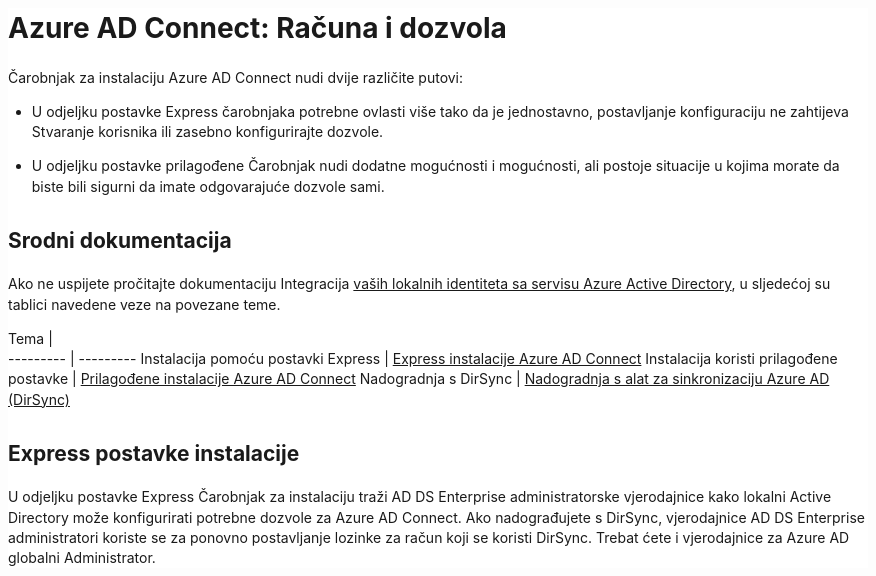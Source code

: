 <properties
   pageTitle="Azure AD Connect: Računa i dozvola | Microsoft Azure"
   description="U ovoj se temi opisuju računa koristi i stvara i potrebne dozvole."
   services="active-directory"
   documentationCenter=""
   authors="billmath"
   manager="femila"
   editor=""/>

<tags
   ms.service="active-directory"  
   ms.workload="identity"
   ms.tgt_pltfrm="na"
   ms.devlang="na"
   ms.topic="article"
   ms.date="10/04/2016"
   ms.author="billmath"/>


# <a name="azure-ad-connect-accounts-and-permissions"></a>Azure AD Connect: Računa i dozvola
Čarobnjak za instalaciju Azure AD Connect nudi dvije različite putovi:

- U odjeljku postavke Express čarobnjaka potrebne ovlasti više tako da je jednostavno, postavljanje konfiguraciju ne zahtijeva Stvaranje korisnika ili zasebno konfigurirajte dozvole.

- U odjeljku postavke prilagođene Čarobnjak nudi dodatne mogućnosti i mogućnosti, ali postoje situacije u kojima morate da biste bili sigurni da imate odgovarajuće dozvole sami.

## <a name="related-documentation"></a>Srodni dokumentacija
Ako ne uspijete pročitajte dokumentaciju Integracija [vaših lokalnih identiteta sa servisu Azure Active Directory](../active-directory-aadconnect.md), u sljedećoj su tablici navedene veze na povezane teme.

Tema |  
--------- | ---------
Instalacija pomoću postavki Express | [Express instalacije Azure AD Connect](active-directory-aadconnect-get-started-express.md)
Instalacija koristi prilagođene postavke | [Prilagođene instalacije Azure AD Connect](active-directory-aadconnect-get-started-custom.md)
Nadogradnja s DirSync | [Nadogradnja s alat za sinkronizaciju Azure AD (DirSync)](active-directory-aadconnect-dirsync-upgrade-get-started.md)


## <a name="express-settings-installation"></a>Express postavke instalacije
U odjeljku postavke Express Čarobnjak za instalaciju traži AD DS Enterprise administratorske vjerodajnice kako lokalni Active Directory može konfigurirati potrebne dozvole za Azure AD Connect. Ako nadograđujete s DirSync, vjerodajnice AD DS Enterprise administratori koriste se za ponovno postavljanje lozinke za račun koji se koristi DirSync. Trebat ćete i vjerodajnice za Azure AD globalni Administrator.
